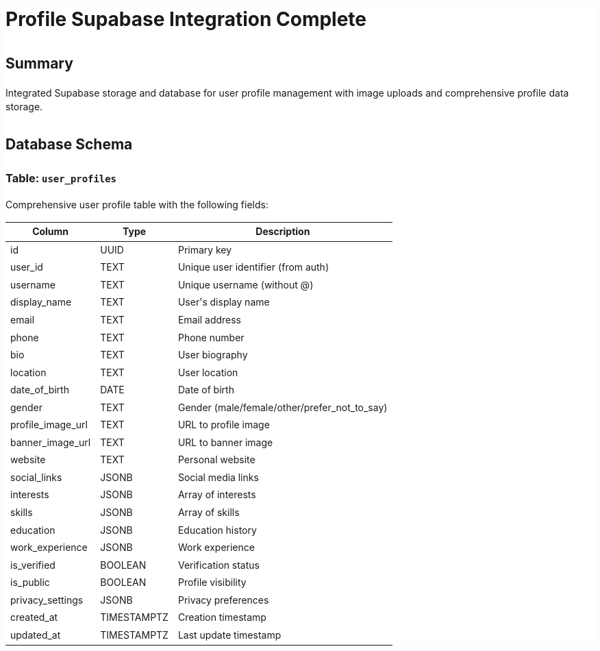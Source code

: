 # Profile Supabase Integration Complete

## Summary
Integrated Supabase storage and database for user profile management with image uploads and comprehensive profile data storage.

## Database Schema

### Table: `user_profiles`
Comprehensive user profile table with the following fields:

| Column | Type | Description |
|--------|------|-------------|
| id | UUID | Primary key |
| user_id | TEXT | Unique user identifier (from auth) |
| username | TEXT | Unique username (without @) |
| display_name | TEXT | User's display name |
| email | TEXT | Email address |
| phone | TEXT | Phone number |
| bio | TEXT | User biography |
| location | TEXT | User location |
| date_of_birth | DATE | Date of birth |
| gender | TEXT | Gender (male/female/other/prefer_not_to_say) |
| profile_image_url | TEXT | URL to profile image |
| banner_image_url | TEXT | URL to banner image |
| website | TEXT | Personal website |
| social_links | JSONB | Social media links |
| interests | JSONB | Array of interests |
| skills | JSONB | Array of skills |
| education | JSONB | Education history |
| work_experience | JSONB | Work experience |
| is_verified | BOOLEAN | Verification status |
| is_public | BOOLEAN | Profile visibility |
| privacy_settings | JSONB | Privacy preferences |
| created_at | TIMESTAMPTZ | Creation timestamp |
| updated_at | TIMESTAMPTZ | Last update timestamp |
